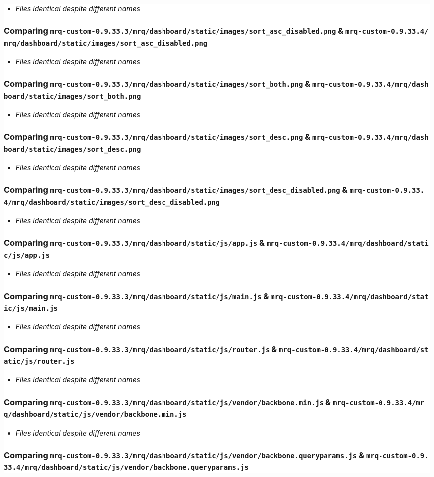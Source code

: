  * *Files identical despite different names*

### Comparing `mrq-custom-0.9.33.3/mrq/dashboard/static/images/sort_asc_disabled.png` & `mrq-custom-0.9.33.4/mrq/dashboard/static/images/sort_asc_disabled.png`

 * *Files identical despite different names*

### Comparing `mrq-custom-0.9.33.3/mrq/dashboard/static/images/sort_both.png` & `mrq-custom-0.9.33.4/mrq/dashboard/static/images/sort_both.png`

 * *Files identical despite different names*

### Comparing `mrq-custom-0.9.33.3/mrq/dashboard/static/images/sort_desc.png` & `mrq-custom-0.9.33.4/mrq/dashboard/static/images/sort_desc.png`

 * *Files identical despite different names*

### Comparing `mrq-custom-0.9.33.3/mrq/dashboard/static/images/sort_desc_disabled.png` & `mrq-custom-0.9.33.4/mrq/dashboard/static/images/sort_desc_disabled.png`

 * *Files identical despite different names*

### Comparing `mrq-custom-0.9.33.3/mrq/dashboard/static/js/app.js` & `mrq-custom-0.9.33.4/mrq/dashboard/static/js/app.js`

 * *Files identical despite different names*

### Comparing `mrq-custom-0.9.33.3/mrq/dashboard/static/js/main.js` & `mrq-custom-0.9.33.4/mrq/dashboard/static/js/main.js`

 * *Files identical despite different names*

### Comparing `mrq-custom-0.9.33.3/mrq/dashboard/static/js/router.js` & `mrq-custom-0.9.33.4/mrq/dashboard/static/js/router.js`

 * *Files identical despite different names*

### Comparing `mrq-custom-0.9.33.3/mrq/dashboard/static/js/vendor/backbone.min.js` & `mrq-custom-0.9.33.4/mrq/dashboard/static/js/vendor/backbone.min.js`

 * *Files identical despite different names*

### Comparing `mrq-custom-0.9.33.3/mrq/dashboard/static/js/vendor/backbone.queryparams.js` & `mrq-custom-0.9.33.4/mrq/dashboard/static/js/vendor/backbone.queryparams.js`
